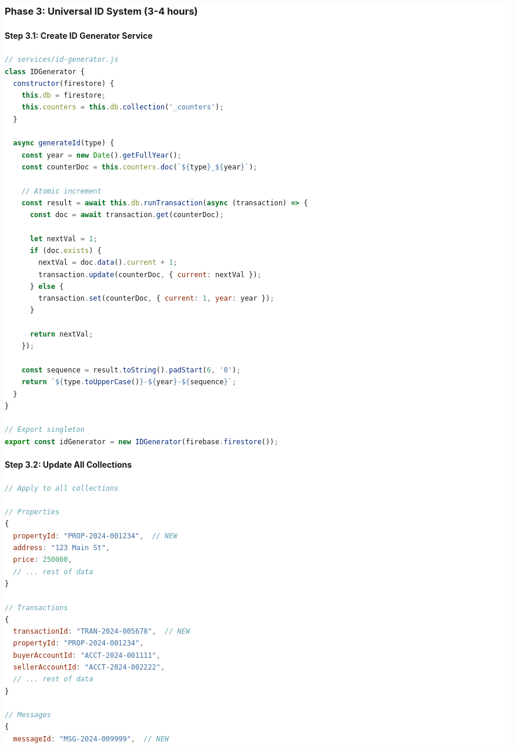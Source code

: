 
### Phase 3: Universal ID System (3-4 hours)

#### Step 3.1: Create ID Generator Service
```javascript
// services/id-generator.js
class IDGenerator {
  constructor(firestore) {
    this.db = firestore;
    this.counters = this.db.collection('_counters');
  }
  
  async generateId(type) {
    const year = new Date().getFullYear();
    const counterDoc = this.counters.doc(`${type}_${year}`);
    
    // Atomic increment
    const result = await this.db.runTransaction(async (transaction) => {
      const doc = await transaction.get(counterDoc);
      
      let nextVal = 1;
      if (doc.exists) {
        nextVal = doc.data().current + 1;
        transaction.update(counterDoc, { current: nextVal });
      } else {
        transaction.set(counterDoc, { current: 1, year: year });
      }
      
      return nextVal;
    });
    
    const sequence = result.toString().padStart(6, '0');
    return `${type.toUpperCase()}-${year}-${sequence}`;
  }
}

// Export singleton
export const idGenerator = new IDGenerator(firebase.firestore());
```

#### Step 3.2: Update All Collections
```javascript
// Apply to all collections

// Properties
{
  propertyId: "PROP-2024-001234",  // NEW
  address: "123 Main St",
  price: 250000,
  // ... rest of data
}

// Transactions
{
  transactionId: "TRAN-2024-005678",  // NEW
  propertyId: "PROP-2024-001234",
  buyerAccountId: "ACCT-2024-001111",
  sellerAccountId: "ACCT-2024-002222",
  // ... rest of data
}

// Messages
{
  messageId: "MSG-2024-009999",  // NEW
```